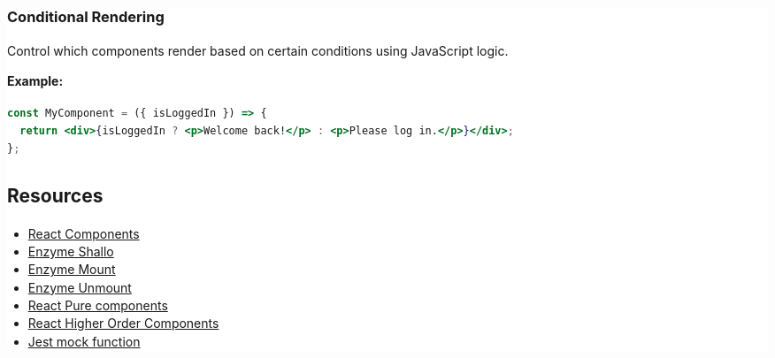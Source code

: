 ```jsx
```

### Conditional Rendering

Control which components render based on certain conditions using JavaScript logic.

**Example:**

```jsx
const MyComponent = ({ isLoggedIn }) => {
  return <div>{isLoggedIn ? <p>Welcome back!</p> : <p>Please log in.</p>}</div>;
};
```

## Resources

- [React Components](https://react.dev/reference/react/Component)
- [Enzyme Shallo](https://enzymejs.github.io/enzyme/docs/api/shallow.html)
- [Enzyme Mount](https://enzymejs.github.io/enzyme/docs/api/ReactWrapper/mount.html)
- [Enzyme Unmount](https://enzymejs.github.io/enzyme/docs/api/ReactWrapper/unmount.html)
- [React Pure components](https://legacy.reactjs.org/docs/react-api.html)
- [React Higher Order Components](https://legacy.reactjs.org/docs/higher-order-components.html)
- [Jest mock function](https://jestjs.io/docs/jest-object)
